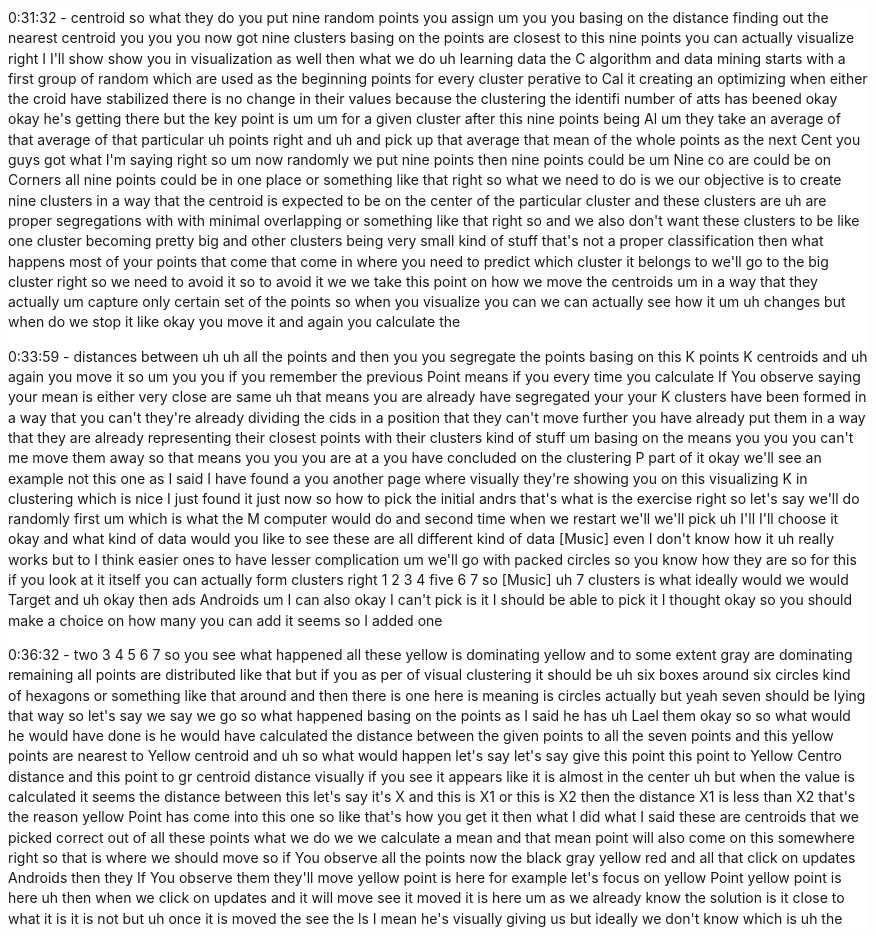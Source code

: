 0:31:32 -  centroid so what they do you put nine random points you assign um you you basing on the distance finding out the nearest centroid you you you now got nine clusters basing on the points are closest to this nine points you can actually visualize right I I'll show show you in visualization as well then what we do uh learning data the C algorithm and data mining starts with a first group of random which are used as the beginning points for every cluster perative to Cal it creating an optimizing when either the croid have stabilized there is no change in their values because the clustering the identifi number of atts has beened okay okay he's getting there but the key point is um um for a given cluster after this nine points being Al um they take an average of that average of that particular uh points right and uh and pick up that average that mean of the whole points as the next Cent you guys got what I'm saying right so um now randomly we put nine points then nine points could be um Nine co are could be on Corners all nine points could be in one place or something like that right so what we need to do is we our objective is to create nine clusters in a way that the centroid is expected to be on the center of the particular cluster and these clusters are uh are proper segregations with with minimal overlapping or something like that right so and we also don't want these clusters to be like one cluster becoming pretty big and other clusters being very small kind of stuff that's not a proper classification then what happens most of your points that come that come in where you need to predict which cluster it belongs to we'll go to the big cluster right so we need to avoid it so to avoid it we we take this point on how we move the centroids um in a way that they actually um capture only certain set of the points so when you visualize you can we can actually see how it um uh changes but when do we stop it like okay you move it and again you calculate the

0:33:59 -  distances between uh uh all the points and then you you segregate the points basing on this K points K centroids and uh again you move it so um you you if you remember the previous Point means if you every time you calculate If You observe saying your mean is either very close are same uh that means you are already have segregated your your K clusters have been formed in a way that you can't they're already dividing the cids in a position that they can't move further you have already put them in a way that they are already representing their closest points with their clusters kind of stuff um basing on the means you you you can't me move them away so that means you you you are at a you have concluded on the clustering P part of it okay we'll see an example not this one as I said I have found a you another page where visually they're showing you on this visualizing K in clustering which is nice I just found it just now so how to pick the initial andrs that's what is the exercise right so let's say we'll do randomly first um which is what the M computer would do and second time when we restart we'll we'll pick uh I'll I'll choose it okay and what kind of data would you like to see these are all different kind of data [Music] even I don't know how it uh really works but to I think easier ones to have lesser complication um we'll go with packed circles so you know how they are so for this if you look at it itself you can actually form clusters right 1 2 3 4 five 6 7 so [Music] uh 7 clusters is what ideally would we would Target and uh okay then ads Androids um I can also okay I can't pick is it I should be able to pick it I thought okay so you should make a choice on how many you can add it seems so I added one

0:36:32 -  two 3 4 5 6 7 so you see what happened all these yellow is dominating yellow and to some extent gray are dominating remaining all points are distributed like that but if you as per of visual clustering it should be uh six boxes around six circles kind of hexagons or something like that around and then there is one here is meaning is circles actually but yeah seven should be lying that way so let's say we say we go so what happened basing on the points as I said he has uh Lael them okay so so what would he would have done is he would have calculated the distance between the given points to all the seven points and this yellow points are nearest to Yellow centroid and uh so what would happen let's say let's say give this point this point to Yellow Centro distance and this point to gr centroid distance visually if you see it appears like it is almost in the center uh but when the value is calculated it seems the distance between this let's say it's X and this is X1 or this is X2 then the distance X1 is less than X2 that's the reason yellow Point has come into this one so like that's how you get it then what I did what I said these are centroids that we picked correct out of all these points what we do we we calculate a mean and that mean point will also come on this somewhere right so that is where we should move so if You observe all the points now the black gray yellow red and all that click on updates Androids then they If You observe them they'll move yellow point is here for example let's focus on yellow Point yellow point is here uh then when we click on updates and it will move see it moved it is here um as we already know the solution is it close to what it is it is not but uh once it is moved the see the ls I mean he's visually giving us but ideally we don't know which is uh the
